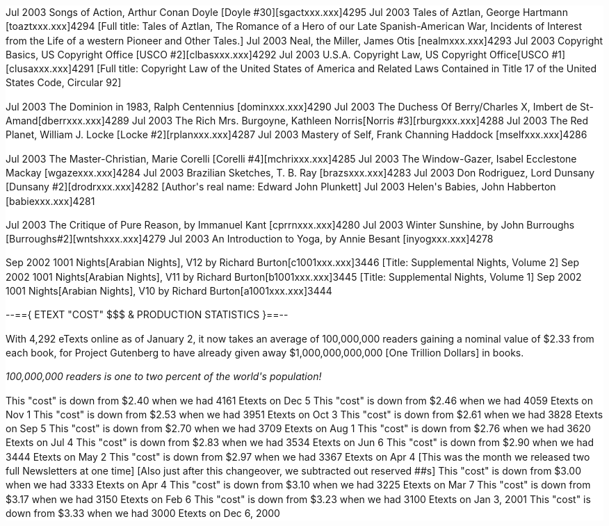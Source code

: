 Jul 2003 Songs of Action, Arthur Conan Doyle    [Doyle #30][sgactxxx.xxx]4295
Jul 2003 Tales of Aztlan, George Hartmann                  [toaztxxx.xxx]4294
[Full title: Tales of Aztlan, The Romance of a Hero of our Late
  Spanish-American War, Incidents of Interest from the Life of a western
  Pioneer and Other Tales.]
Jul 2003 Neal, the Miller, James Otis                      [nealmxxx.xxx]4293
Jul 2003 Copyright Basics, US Copyright Office    [USCO #2][clbasxxx.xxx]4292
Jul 2003 U.S.A. Copyright Law, US Copyright Office[USCO #1][clusaxxx.xxx]4291
[Full title: Copyright Law of the United States of America and
  Related Laws Contained in Title 17 of the United States Code, Circular 92]

Jul 2003 The Dominion in 1983, Ralph Centennius            [dominxxx.xxx]4290
Jul 2003 The Duchess Of Berry/Charles X, Imbert de St-Amand[dberrxxx.xxx]4289
Jul 2003 The Rich Mrs. Burgoyne, Kathleen Norris[Norris #3][rburgxxx.xxx]4288
Jul 2003 The Red Planet, William J. Locke        [Locke #2][rplanxxx.xxx]4287
Jul 2003 Mastery of Self, Frank Channing Haddock           [mselfxxx.xxx]4286

Jul 2003 The Master-Christian, Marie Corelli   [Corelli #4][mchrixxx.xxx]4285
Jul 2003 The Window-Gazer, Isabel Ecclestone Mackay        [wgazexxx.xxx]4284
Jul 2003 Brazilian Sketches, T. B. Ray                     [brazsxxx.xxx]4283
Jul 2003 Don Rodriguez, Lord Dunsany           [Dunsany #2][drodrxxx.xxx]4282
[Author's real name: Edward John Plunkett]
Jul 2003 Helen's Babies, John Habberton                    [babiexxx.xxx]4281

Jul 2003 The Critique of Pure Reason, by Immanuel Kant     [cprrnxxx.xxx]4280
Jul 2003 Winter Sunshine, by John Burroughs   [Burroughs#2][wntshxxx.xxx]4279
Jul 2003 An Introduction to Yoga, by Annie Besant          [inyogxxx.xxx]4278


Sep 2002 1001 Nights[Arabian Nights], V12 by Richard Burton[c1001xxx.xxx]3446
[Title: Supplemental Nights, Volume 2]
Sep 2002 1001 Nights[Arabian Nights], V11 by Richard Burton[b1001xxx.xxx]3445
[Title: Supplemental Nights, Volume 1]
Sep 2002 1001 Nights[Arabian Nights], V10 by Richard Burton[a1001xxx.xxx]3444


--=={ ETEXT "COST" $$$ & PRODUCTION STATISTICS }==--

With 4,292 eTexts online as of January 2, it now takes an average
of 100,000,000 readers gaining a nominal value of $2.33 from each book,
for Project Gutenberg to have already given away $1,000,000,000,000
[One Trillion Dollars] in books.

*100,000,000 readers is one to two percent of the world's population!*

This "cost" is down from $2.40 when we had 4161 Etexts on Dec 5
This "cost" is down from $2.46 when we had 4059 Etexts on Nov 1
This "cost" is down from $2.53 when we had 3951 Etexts on Oct 3
This "cost" is down from $2.61 when we had 3828 Etexts on Sep 5
This "cost" is down from $2.70 when we had 3709 Etexts on Aug 1
This "cost" is down from $2.76 when we had 3620 Etexts on Jul 4
This "cost" is down from $2.83 when we had 3534 Etexts on Jun 6
This "cost" is down from $2.90 when we had 3444 Etexts on May 2
This "cost" is down from $2.97 when we had 3367 Etexts on Apr 4
[This was the month we released two full Newsletters at one time]
[Also just after this changeover, we subtracted out reserved ##s]
This "cost" is down from $3.00 when we had 3333 Etexts on Apr 4
This "cost" is down from $3.10 when we had 3225 Etexts on Mar 7
This "cost" is down from $3.17 when we had 3150 Etexts on Feb 6
This "cost" is down from $3.23 when we had 3100 Etexts on Jan 3, 2001
This "cost" is down from $3.33 when we had 3000 Etexts on Dec 6, 2000
